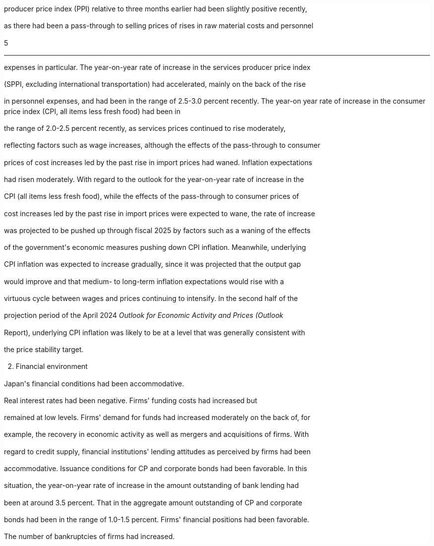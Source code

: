 producer price index (PPI) relative to three months earlier had been slightly positive recently,

as there had been a pass-through to selling prices of rises in raw material costs and personnel

5


-----

expenses in particular. The year-on-year rate of increase in the services producer price index

(SPPI, excluding international transportation) had accelerated, mainly on the back of the rise

in personnel expenses, and had been in the range of 2.5-3.0 percent recently. The year-on
year rate of increase in the consumer price index (CPI, all items less fresh food) had been in

the range of 2.0-2.5 percent recently, as services prices continued to rise moderately,

reflecting factors such as wage increases, although the effects of the pass-through to consumer

prices of cost increases led by the past rise in import prices had waned. Inflation expectations

had risen moderately. With regard to the outlook for the year-on-year rate of increase in the

CPI (all items less fresh food), while the effects of the pass-through to consumer prices of

cost increases led by the past rise in import prices were expected to wane, the rate of increase

was projected to be pushed up through fiscal 2025 by factors such as a waning of the effects

of the government's economic measures pushing down CPI inflation. Meanwhile, underlying

CPI inflation was expected to increase gradually, since it was projected that the output gap

would improve and that medium- to long-term inflation expectations would rise with a

virtuous cycle between wages and prices continuing to intensify. In the second half of the

projection period of the April 2024 _Outlook for Economic Activity and Prices (Outlook_

Report), underlying CPI inflation was likely to be at a level that was generally consistent with

the price stability target.

2. Financial environment

Japan's financial conditions had been accommodative.

Real interest rates had been negative. Firms' funding costs had increased but

remained at low levels. Firms' demand for funds had increased moderately on the back of, for

example, the recovery in economic activity as well as mergers and acquisitions of firms. With

regard to credit supply, financial institutions' lending attitudes as perceived by firms had been

accommodative. Issuance conditions for CP and corporate bonds had been favorable. In this

situation, the year-on-year rate of increase in the amount outstanding of bank lending had

been at around 3.5 percent. That in the aggregate amount outstanding of CP and corporate

bonds had been in the range of 1.0-1.5 percent. Firms' financial positions had been favorable.

The number of bankruptcies of firms had increased.
